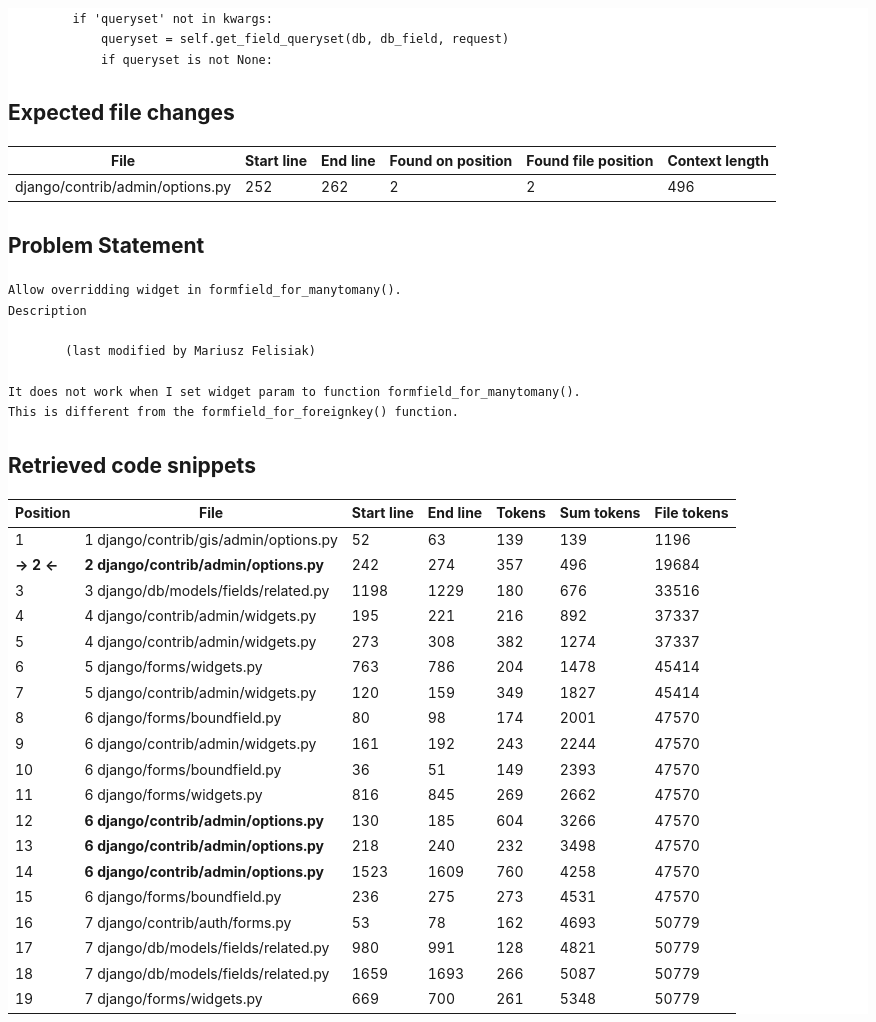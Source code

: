 ```diff
         if 'queryset' not in kwargs:
             queryset = self.get_field_queryset(db, db_field, request)
             if queryset is not None:

```

## Expected file changes

| File | Start line | End line | Found on position | Found file position | Context length |
| ---- | ---------- | -------- | ----------------- | ------------------- | -------------- |
| django/contrib/admin/options.py | 252 | 262 | 2 | 2 | 496


## Problem Statement

```
Allow overridding widget in formfield_for_manytomany().
Description
	 
		(last modified by Mariusz Felisiak)
	 
It does not work when I set widget param to function formfield_for_manytomany().
This is different from the formfield_for_foreignkey() function.

```

## Retrieved code snippets

| Position | File | Start line | End line | Tokens | Sum tokens | File tokens |
| -------- | ---- | ---------- | -------- | ------ | ---------- | ----------- |
| 1 | 1 django/contrib/gis/admin/options.py | 52 | 63| 139 | 139 | 1196 | 
| **-> 2 <-** | **2 django/contrib/admin/options.py** | 242 | 274| 357 | 496 | 19684 | 
| 3 | 3 django/db/models/fields/related.py | 1198 | 1229| 180 | 676 | 33516 | 
| 4 | 4 django/contrib/admin/widgets.py | 195 | 221| 216 | 892 | 37337 | 
| 5 | 4 django/contrib/admin/widgets.py | 273 | 308| 382 | 1274 | 37337 | 
| 6 | 5 django/forms/widgets.py | 763 | 786| 204 | 1478 | 45414 | 
| 7 | 5 django/contrib/admin/widgets.py | 120 | 159| 349 | 1827 | 45414 | 
| 8 | 6 django/forms/boundfield.py | 80 | 98| 174 | 2001 | 47570 | 
| 9 | 6 django/contrib/admin/widgets.py | 161 | 192| 243 | 2244 | 47570 | 
| 10 | 6 django/forms/boundfield.py | 36 | 51| 149 | 2393 | 47570 | 
| 11 | 6 django/forms/widgets.py | 816 | 845| 269 | 2662 | 47570 | 
| 12 | **6 django/contrib/admin/options.py** | 130 | 185| 604 | 3266 | 47570 | 
| 13 | **6 django/contrib/admin/options.py** | 218 | 240| 232 | 3498 | 47570 | 
| 14 | **6 django/contrib/admin/options.py** | 1523 | 1609| 760 | 4258 | 47570 | 
| 15 | 6 django/forms/boundfield.py | 236 | 275| 273 | 4531 | 47570 | 
| 16 | 7 django/contrib/auth/forms.py | 53 | 78| 162 | 4693 | 50779 | 
| 17 | 7 django/db/models/fields/related.py | 980 | 991| 128 | 4821 | 50779 | 
| 18 | 7 django/db/models/fields/related.py | 1659 | 1693| 266 | 5087 | 50779 | 
| 19 | 7 django/forms/widgets.py | 669 | 700| 261 | 5348 | 50779 | 